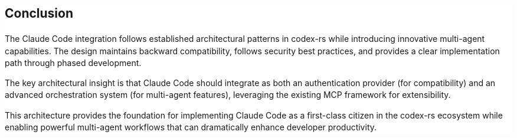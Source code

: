 ## Conclusion

The Claude Code integration follows established architectural patterns in codex-rs while introducing innovative multi-agent capabilities. The design maintains backward compatibility, follows security best practices, and provides a clear implementation path through phased development.

The key architectural insight is that Claude Code should integrate as both an authentication provider (for compatibility) and an advanced orchestration system (for multi-agent features), leveraging the existing MCP framework for extensibility.

This architecture provides the foundation for implementing Claude Code as a first-class citizen in the codex-rs ecosystem while enabling powerful multi-agent workflows that can dramatically enhance developer productivity.